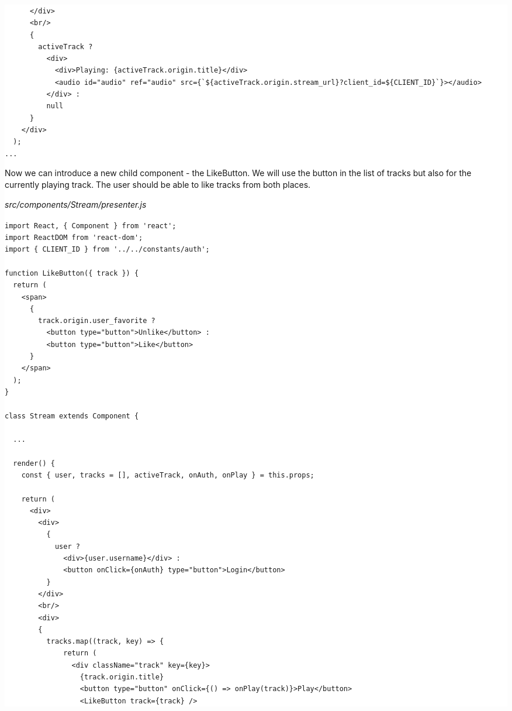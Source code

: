 ```javascript{24,27,28,29,30}
      </div>
      <br/>
      {
        activeTrack ?
          <div>
            <div>Playing: {activeTrack.origin.title}</div>
            <audio id="audio" ref="audio" src={`${activeTrack.origin.stream_url}?client_id=${CLIENT_ID}`}></audio>
          </div> :
          null
      }
    </div>
  );
...
```

Now we can introduce a new child component - the LikeButton. We will use the button in the list of tracks but also for the currently playing track. The user should be able to like tracks from both places.

_src/components/Stream/presenter.js_

```javascript{5,6,7,8,9,10,11,12,13,14,15,41,53}
import React, { Component } from 'react';
import ReactDOM from 'react-dom';
import { CLIENT_ID } from '../../constants/auth';

function LikeButton({ track }) {
  return (
    <span>
      {
        track.origin.user_favorite ?
          <button type="button">Unlike</button> :
          <button type="button">Like</button>
      }
    </span>
  );
}

class Stream extends Component {

  ...

  render() {
    const { user, tracks = [], activeTrack, onAuth, onPlay } = this.props;

    return (
      <div>
        <div>
          {
            user ?
              <div>{user.username}</div> :
              <button onClick={onAuth} type="button">Login</button>
          }
        </div>
        <br/>
        <div>
        {
          tracks.map((track, key) => {
              return (
                <div className="track" key={key}>
                  {track.origin.title}
                  <button type="button" onClick={() => onPlay(track)}>Play</button>
                  <LikeButton track={track} />
```